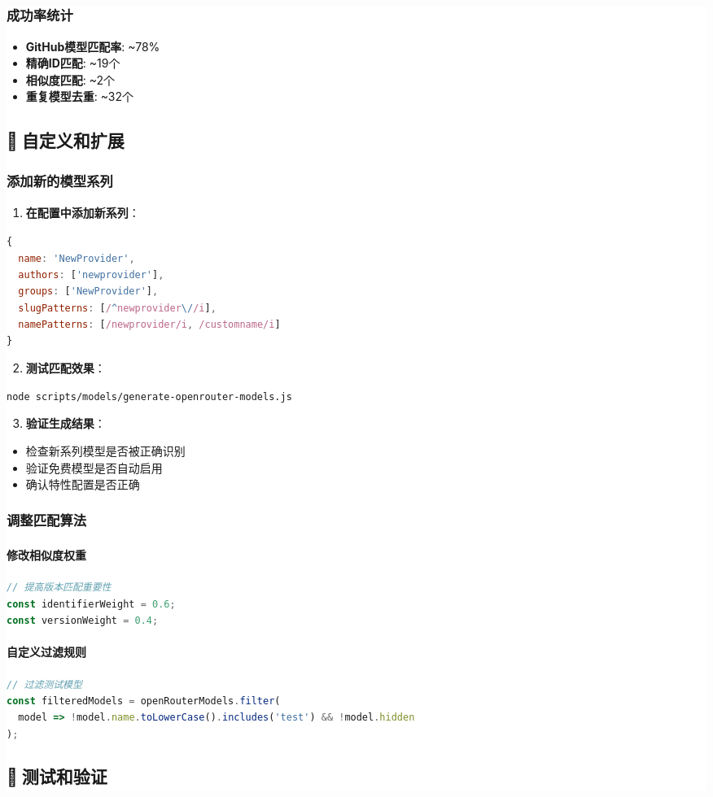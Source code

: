 ### 成功率统计

- **GitHub模型匹配率**: ~78%
- **精确ID匹配**: ~19个
- **相似度匹配**: ~2个
- **重复模型去重**: ~32个

## 🔧 自定义和扩展

### 添加新的模型系列

1. **在配置中添加新系列**：

```javascript
{
  name: 'NewProvider',
  authors: ['newprovider'],
  groups: ['NewProvider'],
  slugPatterns: [/^newprovider\//i],
  namePatterns: [/newprovider/i, /customname/i]
}
```

2. **测试匹配效果**：

```bash
node scripts/models/generate-openrouter-models.js
```

3. **验证生成结果**：

- 检查新系列模型是否被正确识别
- 验证免费模型是否自动启用
- 确认特性配置是否正确

### 调整匹配算法

#### 修改相似度权重

```javascript
// 提高版本匹配重要性
const identifierWeight = 0.6;
const versionWeight = 0.4;
```

#### 自定义过滤规则

```javascript
// 过滤测试模型
const filteredModels = openRouterModels.filter(
  model => !model.name.toLowerCase().includes('test') && !model.hidden
);
```

## 🧪 测试和验证
